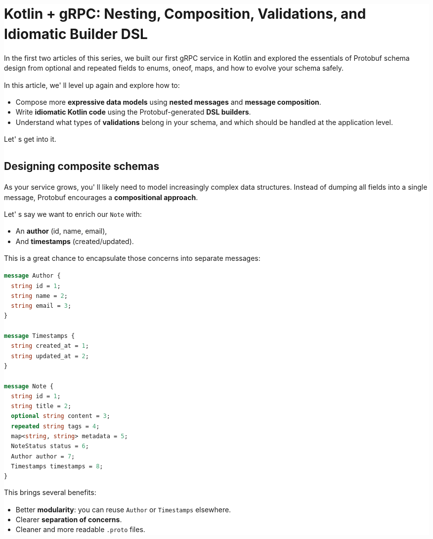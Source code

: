 

# Kotlin + gRPC: Nesting, Composition, Validations, and Idiomatic Builder DSL

In the first two articles of this series, we built our first gRPC service in Kotlin and explored the essentials of Protobuf schema design from optional and repeated fields to enums, oneof, maps, and how to evolve your schema safely.

In this article, we'    ll level up again and explore how to:
- Compose more **expressive data models** using **nested messages** and **message composition**.
- Write **idiomatic Kotlin code** using the Protobuf-generated **DSL builders**.
- Understand what types of **validations** belong in your schema, and which should be handled at the application level.

Let'    s get into it.

## Designing composite schemas

As your service grows, you'    ll likely need to model increasingly complex data structures. Instead of dumping all fields into a single message, Protobuf encourages a **compositional approach**.

Let'    s say we want to enrich our `Note` with:
- An **author** (id, name, email),
- And **timestamps** (created/updated).
 
 This is a great chance to encapsulate those concerns into separate messages:

```protobuf
message Author {
  string id = 1;
  string name = 2;
  string email = 3;
}

message Timestamps {
  string created_at = 1;
  string updated_at = 2;
}

message Note {
  string id = 1;
  string title = 2;
  optional string content = 3;
  repeated string tags = 4;
  map<string, string> metadata = 5;
  NoteStatus status = 6;
  Author author = 7;
  Timestamps timestamps = 8;
}
```

This brings several benefits:
- Better **modularity**: you can reuse `Author` or `Timestamps` elsewhere.
- Clearer **separation of concerns**.
- Cleaner and more readable `.proto` files.
    